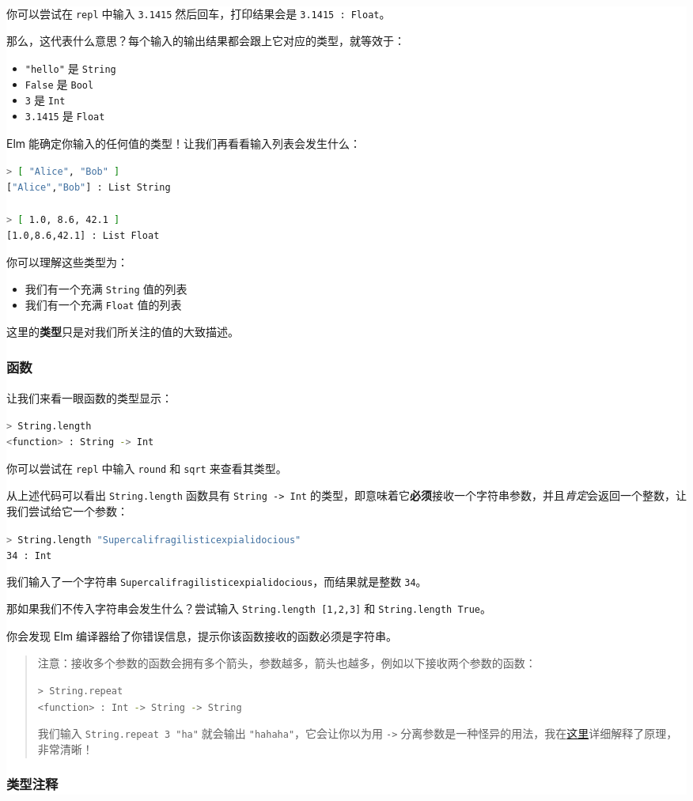 你可以尝试在 `repl` 中输入 `3.1415` 然后回车，打印结果会是 `3.1415 : Float`。

那么，这代表什么意思？每个输入的输出结果都会跟上它对应的类型，就等效于：

+ `"hello"` 是 `String`
+ `False` 是 `Bool`
+ `3` 是 `Int`
+ `3.1415` 是 `Float`

Elm 能确定你输入的任何值的类型！让我们再看看输入列表会发生什么：

```sh
> [ "Alice", "Bob" ]
["Alice","Bob"] : List String

> [ 1.0, 8.6, 42.1 ]
[1.0,8.6,42.1] : List Float
```

你可以理解这些类型为：

+ 我们有一个充满 `String` 值的列表
+ 我们有一个充满 `Float` 值的列表

这里的**类型**只是对我们所关注的值的大致描述。

### 函数

让我们来看一眼函数的类型显示：

```sh
> String.length
<function> : String -> Int
```

你可以尝试在 `repl` 中输入 `round` 和 `sqrt` 来查看其类型。

从上述代码可以看出 `String.length` 函数具有 `String -> Int` 的类型，即意味着它**必须**接收一个字符串参数，并且*肯定*会返回一个整数，让我们尝试给它一个参数：

```sh
> String.length "Supercalifragilisticexpialidocious"
34 : Int
```

我们输入了一个字符串 `Supercalifragilisticexpialidocious`，而结果就是整数 `34`。

那如果我们不传入字符串会发生什么？尝试输入 `String.length [1,2,3]` 和 `String.length True`。

你会发现 Elm 编译器给了你错误信息，提示你该函数接收的函数必须是字符串。

> 注意：接收多个参数的函数会拥有多个箭头，参数越多，箭头也越多，例如以下接收两个参数的函数：
> ```sh
> > String.repeat
> <function> : Int -> String -> String
> ```
> 我们输入 `String.repeat 3 "ha"` 就会输出 `"hahaha"`，它会让你以为用 `->` 分离参数是一种怪异的用法，我在[这里](https://guide.elm-lang.org/appendix/function_types.html)详细解释了原理，非常清晰！

### 类型注释
